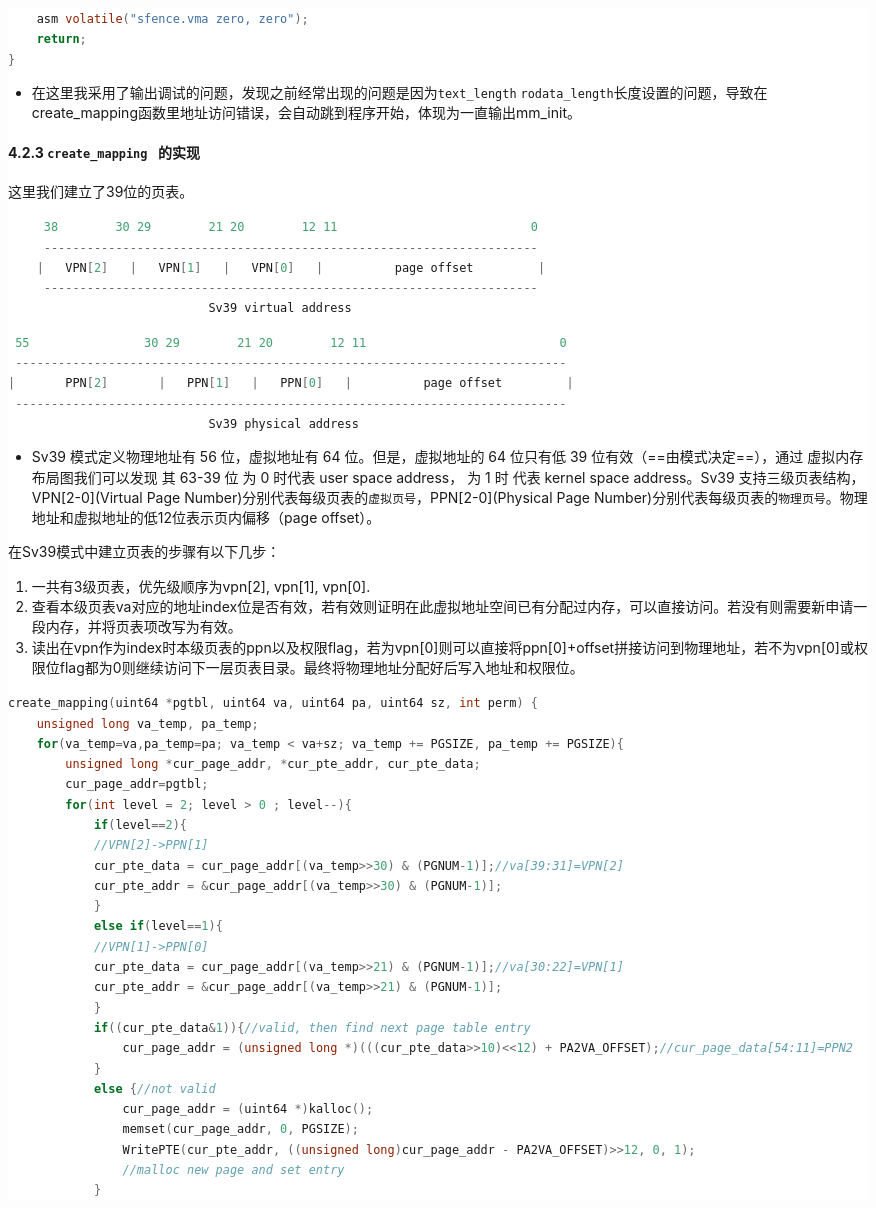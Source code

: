 ```c
    asm volatile("sfence.vma zero, zero");
    return;
}
```

- 在这里我采用了输出调试的问题，发现之前经常出现的问题是因为`text_length` `rodata_length`长度设置的问题，导致在create_mapping函数里地址访问错误，会自动跳到程序开始，体现为一直输出mm_init。

#### 4.2.3 `create_mapping ` 的实现

这里我们建立了39位的页表。

```c
     38        30 29        21 20        12 11                           0
     ---------------------------------------------------------------------
    |   VPN[2]   |   VPN[1]   |   VPN[0]   |          page offset         |
     ---------------------------------------------------------------------
                            Sv39 virtual address

```

```c
 55                30 29        21 20        12 11                           0
 -----------------------------------------------------------------------------
|       PPN[2]       |   PPN[1]   |   PPN[0]   |          page offset         |
 -----------------------------------------------------------------------------
                            Sv39 physical address

```

* Sv39 模式定义物理地址有 56 位，虚拟地址有 64 位。但是，虚拟地址的 64 位只有低 39 位有效（==由模式决定==），通过 虚拟内存布局图我们可以发现 其 63-39 位 为 0 时代表 user space address， 为 1 时 代表 kernel space address。Sv39 支持三级页表结构，VPN[2-0](Virtual Page Number)分别代表每级页表的`虚拟页号`，PPN[2-0](Physical Page Number)分别代表每级页表的`物理页号`。物理地址和虚拟地址的低12位表示页内偏移（page offset）。

在Sv39模式中建立页表的步骤有以下几步：

1. 一共有3级页表，优先级顺序为vpn[2], vpn[1], vpn[0].
2. 查看本级页表va对应的地址index位是否有效，若有效则证明在此虚拟地址空间已有分配过内存，可以直接访问。若没有则需要新申请一段内存，并将页表项改写为有效。
3. 读出在vpn作为index时本级页表的ppn以及权限flag，若为vpn[0]则可以直接将ppn[0]+offset拼接访问到物理地址，若不为vpn[0]或权限位flag都为0则继续访问下一层页表目录。最终将物理地址分配好后写入地址和权限位。

```c
create_mapping(uint64 *pgtbl, uint64 va, uint64 pa, uint64 sz, int perm) {
	unsigned long va_temp, pa_temp;
    for(va_temp=va,pa_temp=pa; va_temp < va+sz; va_temp += PGSIZE, pa_temp += PGSIZE){
        unsigned long *cur_page_addr, *cur_pte_addr, cur_pte_data;
        cur_page_addr=pgtbl;
        for(int level = 2; level > 0 ; level--){
            if(level==2){
            //VPN[2]->PPN[1]
            cur_pte_data = cur_page_addr[(va_temp>>30) & (PGNUM-1)];//va[39:31]=VPN[2]
            cur_pte_addr = &cur_page_addr[(va_temp>>30) & (PGNUM-1)];
            }
            else if(level==1){
            //VPN[1]->PPN[0]
            cur_pte_data = cur_page_addr[(va_temp>>21) & (PGNUM-1)];//va[30:22]=VPN[1]
            cur_pte_addr = &cur_page_addr[(va_temp>>21) & (PGNUM-1)];
            }
            if((cur_pte_data&1)){//valid, then find next page table entry
                cur_page_addr = (unsigned long *)(((cur_pte_data>>10)<<12) + PA2VA_OFFSET);//cur_page_data[54:11]=PPN2
            }
            else {//not valid
                cur_page_addr = (uint64 *)kalloc();
                memset(cur_page_addr, 0, PGSIZE);
                WritePTE(cur_pte_addr, ((unsigned long)cur_page_addr - PA2VA_OFFSET)>>12, 0, 1);
                //malloc new page and set entry
            }
```